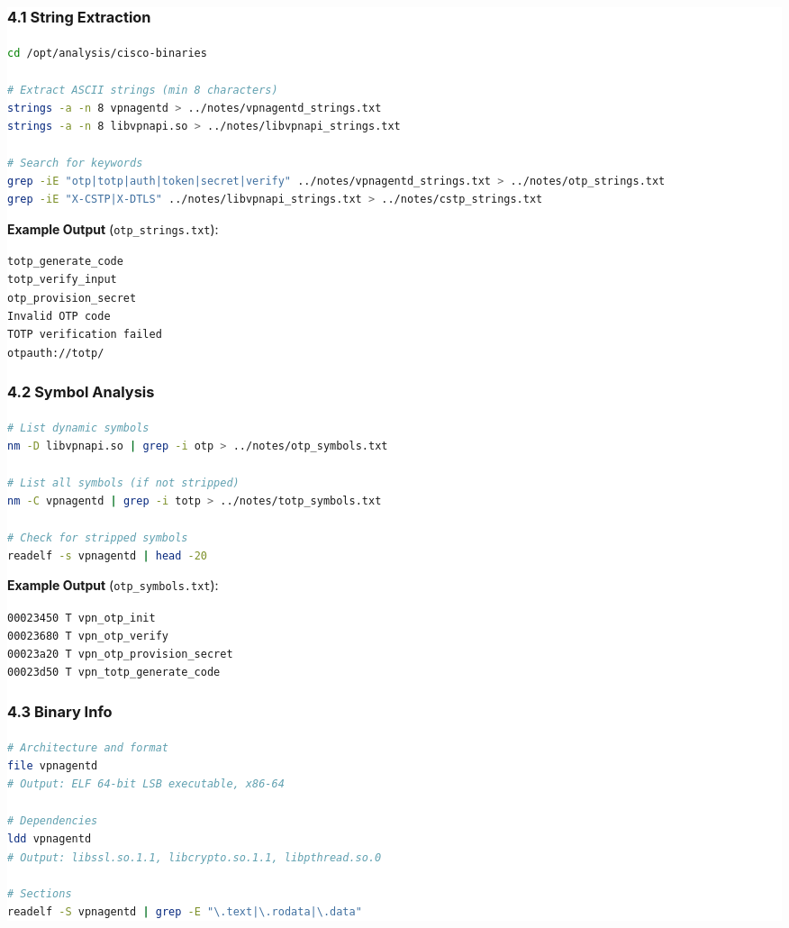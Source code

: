 ### 4.1 String Extraction

```bash
cd /opt/analysis/cisco-binaries

# Extract ASCII strings (min 8 characters)
strings -a -n 8 vpnagentd > ../notes/vpnagentd_strings.txt
strings -a -n 8 libvpnapi.so > ../notes/libvpnapi_strings.txt

# Search for keywords
grep -iE "otp|totp|auth|token|secret|verify" ../notes/vpnagentd_strings.txt > ../notes/otp_strings.txt
grep -iE "X-CSTP|X-DTLS" ../notes/libvpnapi_strings.txt > ../notes/cstp_strings.txt
```

**Example Output** (`otp_strings.txt`):
```
totp_generate_code
totp_verify_input
otp_provision_secret
Invalid OTP code
TOTP verification failed
otpauth://totp/
```

### 4.2 Symbol Analysis

```bash
# List dynamic symbols
nm -D libvpnapi.so | grep -i otp > ../notes/otp_symbols.txt

# List all symbols (if not stripped)
nm -C vpnagentd | grep -i totp > ../notes/totp_symbols.txt

# Check for stripped symbols
readelf -s vpnagentd | head -20
```

**Example Output** (`otp_symbols.txt`):
```
00023450 T vpn_otp_init
00023680 T vpn_otp_verify
00023a20 T vpn_otp_provision_secret
00023d50 T vpn_totp_generate_code
```

### 4.3 Binary Info

```bash
# Architecture and format
file vpnagentd
# Output: ELF 64-bit LSB executable, x86-64

# Dependencies
ldd vpnagentd
# Output: libssl.so.1.1, libcrypto.so.1.1, libpthread.so.0

# Sections
readelf -S vpnagentd | grep -E "\.text|\.rodata|\.data"
```
